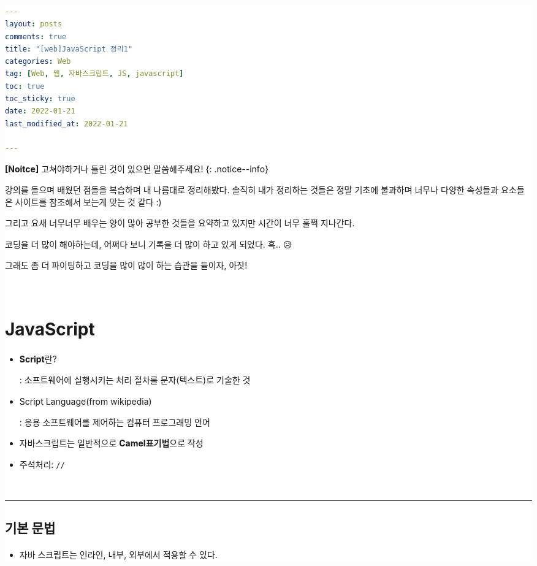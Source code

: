 ```yaml
---
layout: posts
comments: true
title: "[web]JavaScript 정리1"
categories: Web
tag: [Web, 웹, 자바스크립트, JS, javascript]
toc: true
toc_sticky: true
date: 2022-01-21
last_modified_at: 2022-01-21

---
```


**[Noitce]** 고쳐야하거나 틀린 것이 있으면 말씀해주세요!
{: .notice--info}



강의를 들으며 배웠던 점들을 복습하며 내 나름대로 정리해봤다.  솔직히 내가 정리하는 것들은 정말 기초에 불과하며 너무나 다양한 속성들과 요소들은 사이트를 참조해서 보는게 맞는 것 같다 :)  

그리고 요새 너무너무 배우는 양이 많아 공부한 것들을 요약하고 있지만 시간이 너무 훌쩍 지나간다.  

코딩을 더 많이 해야하는데, 어쩌다 보니 기록을 더 많이 하고 있게 되었다. 흑.. 😥  

그래도 좀 더 파이팅하고 코딩을 많이 많이 하는 습관을 들이자, 아잣!

<br>



# JavaScript

* **Script**란?

  : 소프트웨어에 실행시키는 처리 절차를 문자(텍스트)로 기술한 것

* Script Language(from wikipedia)

  : 응용 소프트웨어를 제어하는 컴퓨터 프로그래밍 언어



* 자바스크립트는 일반적으로 **Camel표기법**으로 작성
* 주석처리: `//`



<br>

---



## 기본 문법

* 자바 스크립트는 인라인, 내부, 외부에서 적용할 수 있다.
